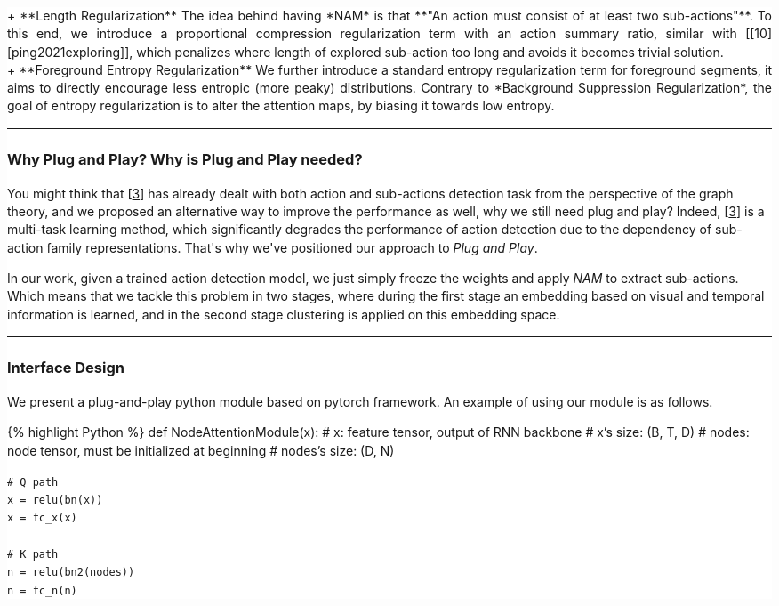 <div id="" style="text-align: justify;" markdown="1">
+ **Length Regularization** 
The idea behind having *NAM* is that **"An action must consist of at least two sub-actions"**. 
To this end, we introduce a proportional compression regularization term with an action summary ratio, similar with 
[[10][ping2021exploring]], which penalizes where length of explored sub-action too long and avoids it becomes trivial solution.
</div>

<div id="" style="text-align: justify;" markdown="1">
+ **Foreground Entropy Regularization** 
We further introduce a standard entropy regularization term for foreground segments, it aims to directly encourage less entropic
(more peaky) distributions. Contrary to *Background Suppression Regularization*, the goal of entropy regularization is to alter the
attention maps, by biasing it towards low entropy.
</div>

---

### Why Plug and Play? Why is Plug and Play needed?
You might think that [[3][hussein2019videograph]] has already dealt with both action and sub-actions detection task from the perspective of the graph theory, and we proposed an alternative way to improve the performance as well, 
why we still need plug and play? Indeed, [[3][hussein2019videograph]] is a multi-task learning method, which significantly degrades the performance of action detection due to the dependency of sub-action family representations.
That's why we've positioned our approach to *Plug and Play*. 

In our work, given a trained action detection model, we just simply freeze the weights and apply *NAM* to extract sub-actions. 
Which means that we tackle this problem in two stages, where during the first stage an embedding based on visual and temporal information is learned, and in the second stage clustering is applied on this embedding space.

---

### Interface Design
We present a plug-and-play python module based on pytorch framework. An example of using our module is as follows.

{% highlight Python %}
def NodeAttentionModule(x):
    # x: feature tensor, output of RNN backbone
    # x’s size: (B, T, D)
    # nodes: node tensor, must be initialized at beginning
    # nodes’s size: (D, N)
    
    # Q path
    x = relu(bn(x))
    x = fc_x(x)

    # K path
    n = relu(bn2(nodes))
    n = fc_n(n)


[github]: https://github.com/Lilyo
[kaidi2019fewshot]: https://openaccess.thecvf.com/content_CVPR_2020/papers/Cao_Few-Shot_Video_Classification_via_Temporal_Alignment_CVPR_2020_paper.pdf
[hussein2019videograph]: https://arxiv.org/abs/1905.05143
[li2017concurrent]: https://arxiv.org/abs/1702.01638
[Donahue_2015_CVPR]: https://openaccess.thecvf.com/content_cvpr_2015/papers/Donahue_Long-Term_Recurrent_Convolutional_2015_CVPR_paper.pdf
[Sigurdsson_2017_CVPR]: https://openaccess.thecvf.com/content_cvpr_2017/papers/Sigurdsson_Asynchronous_Temporal_Fields_CVPR_2017_paper.pdf
[Xu_2017_ICCV]: https://openaccess.thecvf.com/content_ICCV_2017/papers/Xu_R-C3D_Region_Convolutional_ICCV_2017_paper.pdf
[Tran_2018_CVPR]: https://openaccess.thecvf.com/content_cvpr_2018/papers/Tran_A_Closer_Look_CVPR_2018_paper.pdf
[zhenzhi2020boundary]: https://www.ecva.net/papers/eccv_2020/papers_ECCV/papers/123700035.pdf
[ping2021exploring]: https://www.sciencedirect.com/science/article/abs/pii/S0031320320304805
[Luo_2021_CVPR]: https://openaccess.thecvf.com/content/CVPR2021/papers/Luo_Action_Unit_Memory_Network_for_Weakly_Supervised_Temporal_Action_Localization_CVPR_2021_paper.pdf
[swetha2021unsupervised]: https://arxiv.org/abs/2105.00067
[Lee2020BackgroundMV]: https://arxiv.org/pdf/2006.07006.pdf
[Piergiovanni_2018_CVPR]: https://openaccess.thecvf.com/content_cvpr_2018/papers/Piergiovanni_Learning_Latent_Super-Events_CVPR_2018_paper.pdf
[Long_2019_CVPR]: http://staff.ustc.edu.cn/~xinmei/publications_pdf/2019/Gaussian%20Temporal%20Awareness%20Networks%20for%20Action%20Localization.pdf
[Huang2021Modeling]: https://ieeexplore.ieee.org/document/9430747
[Piergiovanni2017Subevents]: https://www.aaai.org/ocs/index.php/AAAI/AAAI17/paper/download/15005/14307
[Sener_2018_CVPR]: https://openaccess.thecvf.com/content_cvpr_2018/papers/Sener_Unsupervised_Learning_and_CVPR_2018_paper.pdf
[Carreira_2017_CVPR]: https://openaccess.thecvf.com/content_cvpr_2017/papers/Carreira_Quo_Vadis_Action_CVPR_2017_paper.pdf
[Hou_2017_BMVC]: http://www.bmva.org/bmvc/2017/papers/paper091/paper091.pdf